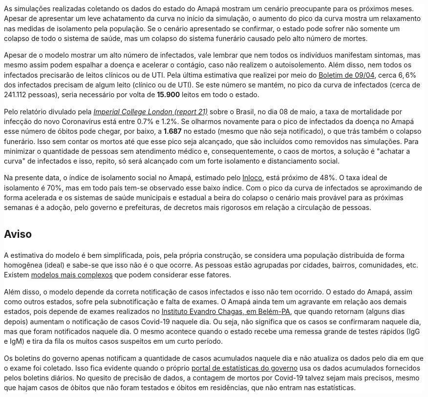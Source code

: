 As simulações realizadas coletando os dados do estado do Amapá mostram um cenário preocupante para os próximos meses. Apesar de apresentar um leve achatamento da curva no início da simulação, o aumento do pico da curva mostra um relaxamento nas medidas de isolamento pela população. Se o cenário apresentado se confirmar, o estado pode sofrer não somente um colapso de todo o sistema de saúde, mas um colapso do sistema funerário causado pelo alto número de mortes.

Apesar de o modelo mostrar um alto número de infectados, vale lembrar que nem todos os indivíduos manifestam  sintomas, mas mesmo assim podem espalhar a doença e acelerar o contágio, caso não realizem o autoisolemento. Além disso, nem todos os infectados precisarão de leitos clínicos ou de UTI. Pela última estimativa que realizei por meio do [Boletim de 09/04](https://www.portal.ap.gov.br/noticia/0905/boletim-informativo-covid-19-amapa-9-de-maio-de-2020), cerca $6,6\%$ dos infectados precisam de algum leito (clínico ou de UTI). Se este número se mantém, no pico da curva de infectados (cerca de 241.112 pessoas), seria necessário por volta de **15.900** leitos em todo o estado.

Pelo relatório divulado pela [*Imperial College London (report 21)*](https://www.imperial.ac.uk/mrc-global-infectious-disease-analysis/covid-19/report-21-brazil/) sobre o Brasil, no dia 08 de maio, a taxa de mortalidade por infecção do novo Coronavírus está entre $0.7\%$ e $1.2\%$. Se olharmos novamente para o pico de infectados da doença no Amapá esse número de óbitos pode chegar, por baixo, a **1.687** no estado (mesmo que não seja notificado), o que trás também o colapso funerário. Isso sem contar os mortos até que esse pico seja alcançado, que são incluídos como removidos nas simulações. Para minimizar o quantidade de pessoas sem atendimento médico e, consequentemente, o caos de mortos, a solução é "achatar a curva" de infectados e isso, repito, só será alcançado com um forte isolamento e distanciamento social.

Na presente data, o índice de isolamento social no Amapá, estimado pelo [Inloco](https://www.inloco.com.br/pt/), está próximo de $48\%$. O taxa ideal de isolamento é $70\%$, mas em todo país tem-se observado esse baixo índice. Com o pico da curva de infectados se aproximando de forma acelerada e os sistemas de saúde municipais e estadual a beira do colapso o cenário mais provável para as próximas semanas é a adoção, pelo governo e prefeituras, de decretos mais rigorosos em relação a circulação de pessoas.


## Aviso
A estimativa do modelo é bem simplificada, pois, pela própria construção, se considera uma população distribuida de forma homogênea (ideal) e sabe-se que isso não é o que ocorre. As pessoas estão agrupadas por cidades, bairros, comunidades, etc. Existem [modelos mais complexos](https://en.wikipedia.org/wiki/Compartmental_models_in_epidemiology) que podem considerar esse fatores.

Além disso, o modelo depende da correta notificação de casos infectados e isso não tem ocorrido. O estado do Amapá, assim como outros estados, sofre pela subnotificação e falta de exames. O Amapá ainda tem um agravante em relação aos demais estados, pois depende de exames realizados no [Instituto Evandro Chagas, em Belém-PA](https://www.portal.ap.gov.br/noticia/2403/governo-do-amapa-envia-4-ordf-remessa-de-casos-suspeitos-do-novo-coronavirus), que quando retornam (alguns dias depois) aumentam o notificação de casos Covid-19 naquele dia. Ou seja, não significa que os casos se confirmaram naquele dia, mas que foram notificados naquele dia. O mesmo acontece quando o estado recebe uma remessa grande de testes rápidos (IgG e IgM) e tira da fila os muitos casos suspeitos em um curto período.

Os boletins do governo apenas notificam a quantidade de casos acumulados naquele dia e não atualiza os dados pelo dia em que o exame foi coletado. Isso fica evidente quando o próprio [portal de estatísticas do governo](http://painel.corona.ap.gov.br/) usa os dados acumulados fornecidos pelos boletins diários. No quesito de precisão de dados, a contagem de mortos por Covid-19 talvez sejam mais precisos, mesmo que hajam casos de óbitos que não foram testados e óbitos em residências, que não entram nas estatísticas.
